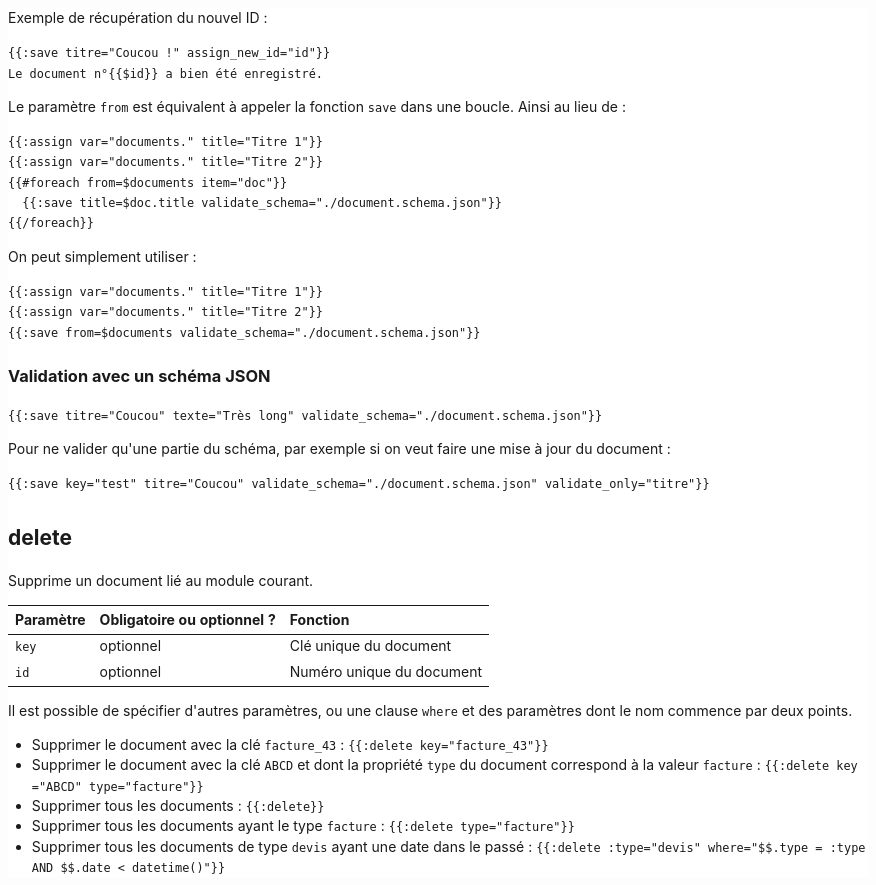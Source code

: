 Exemple de récupération du nouvel ID :

```
{{:save titre="Coucou !" assign_new_id="id"}}
Le document n°{{$id}} a bien été enregistré.
```

Le paramètre `from` est équivalent à appeler la fonction `save` dans une boucle. Ainsi au lieu de :

```
{{:assign var="documents." title="Titre 1"}}
{{:assign var="documents." title="Titre 2"}}
{{#foreach from=$documents item="doc"}}
  {{:save title=$doc.title validate_schema="./document.schema.json"}}
{{/foreach}}
```

On peut simplement utiliser :

```
{{:assign var="documents." title="Titre 1"}}
{{:assign var="documents." title="Titre 2"}}
{{:save from=$documents validate_schema="./document.schema.json"}}
```

### Validation avec un schéma JSON

```
{{:save titre="Coucou" texte="Très long" validate_schema="./document.schema.json"}}
```

Pour ne valider qu'une partie du schéma, par exemple si on veut faire une mise à jour du document :

```
{{:save key="test" titre="Coucou" validate_schema="./document.schema.json" validate_only="titre"}}
```

## delete

Supprime un document lié au module courant.

| Paramètre | Obligatoire ou optionnel ? | Fonction |
| :- | :- | :- |
| `key` | optionnel | Clé unique du document |
| `id` | optionnel | Numéro unique du document |

Il est possible de spécifier d'autres paramètres, ou une clause `where` et des paramètres dont le nom commence par deux points.

* Supprimer le document avec la clé `facture_43` : `{{:delete key="facture_43"}}`
* Supprimer le document avec la clé `ABCD` et dont la propriété `type` du document correspond à la valeur `facture` : `{{:delete key="ABCD" type="facture"}}`
* Supprimer tous les documents : `{{:delete}}`
* Supprimer tous les documents ayant le type `facture` : `{{:delete type="facture"}}`
* Supprimer tous les documents de type `devis` ayant une date dans le passé : `{{:delete :type="devis" where="$$.type = :type AND $$.date < datetime()"}}`
